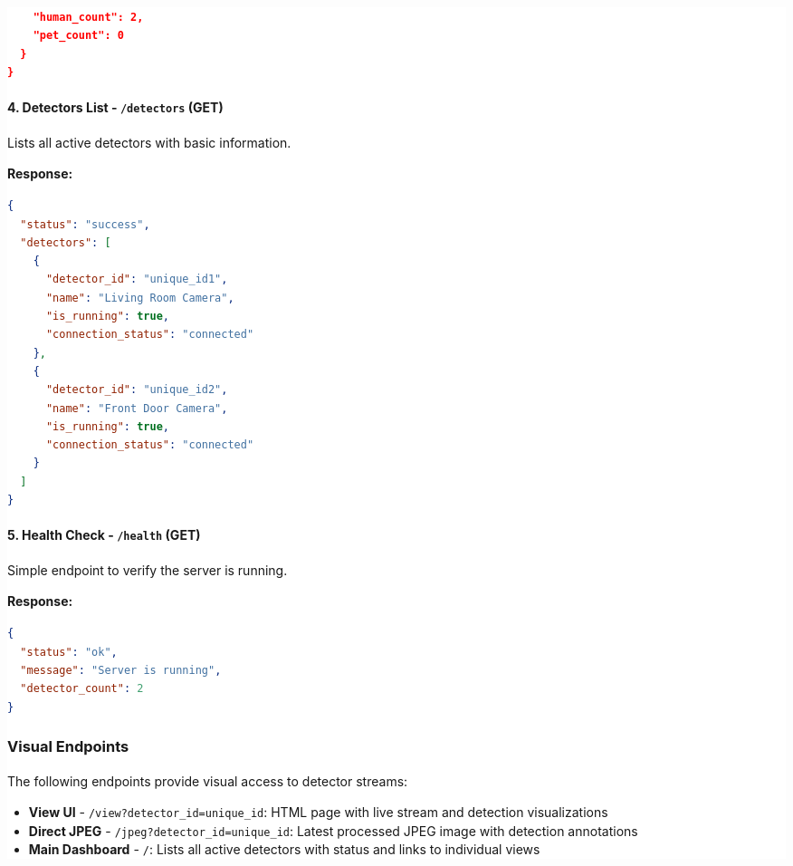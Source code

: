 ```json
    "human_count": 2,
    "pet_count": 0
  }
}
```

#### 4. Detectors List - `/detectors` (GET)

Lists all active detectors with basic information.

**Response:**
```json
{
  "status": "success",
  "detectors": [
    {
      "detector_id": "unique_id1",
      "name": "Living Room Camera",
      "is_running": true,
      "connection_status": "connected"
    },
    {
      "detector_id": "unique_id2",
      "name": "Front Door Camera",
      "is_running": true,
      "connection_status": "connected"
    }
  ]
}
```

#### 5. Health Check - `/health` (GET)

Simple endpoint to verify the server is running.

**Response:**
```json
{
  "status": "ok",
  "message": "Server is running",
  "detector_count": 2
}
```

### Visual Endpoints

The following endpoints provide visual access to detector streams:

- **View UI** - `/view?detector_id=unique_id`: HTML page with live stream and detection visualizations
- **Direct JPEG** - `/jpeg?detector_id=unique_id`: Latest processed JPEG image with detection annotations
- **Main Dashboard** - `/`: Lists all active detectors with status and links to individual views
